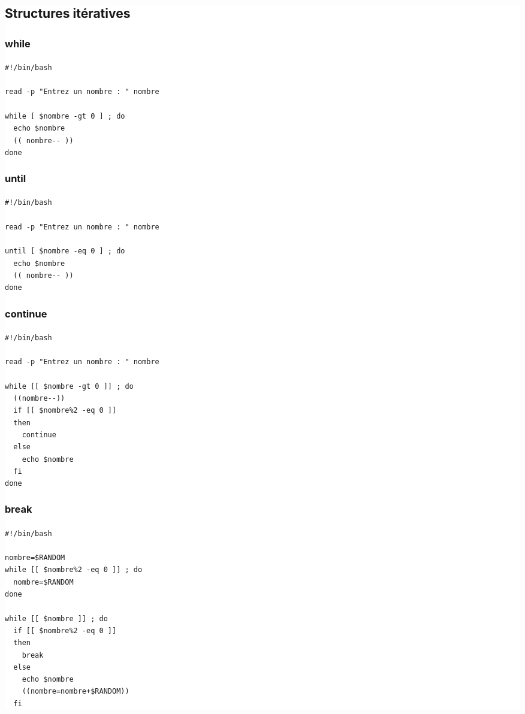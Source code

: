 
## Structures itératives

### while

```shell
#!/bin/bash

read -p "Entrez un nombre : " nombre

while [ $nombre -gt 0 ] ; do
  echo $nombre
  (( nombre-- ))
done
```

### until

```shell
#!/bin/bash

read -p "Entrez un nombre : " nombre

until [ $nombre -eq 0 ] ; do
  echo $nombre
  (( nombre-- ))
done
```

### continue

```shell
#!/bin/bash

read -p "Entrez un nombre : " nombre

while [[ $nombre -gt 0 ]] ; do
  ((nombre--))
  if [[ $nombre%2 -eq 0 ]]
  then
    continue
  else
    echo $nombre
  fi
done
```

### break

```shell
#!/bin/bash

nombre=$RANDOM
while [[ $nombre%2 -eq 0 ]] ; do
  nombre=$RANDOM
done

while [[ $nombre ]] ; do
  if [[ $nombre%2 -eq 0 ]]
  then
    break
  else
    echo $nombre
    ((nombre=nombre+$RANDOM))
  fi
```